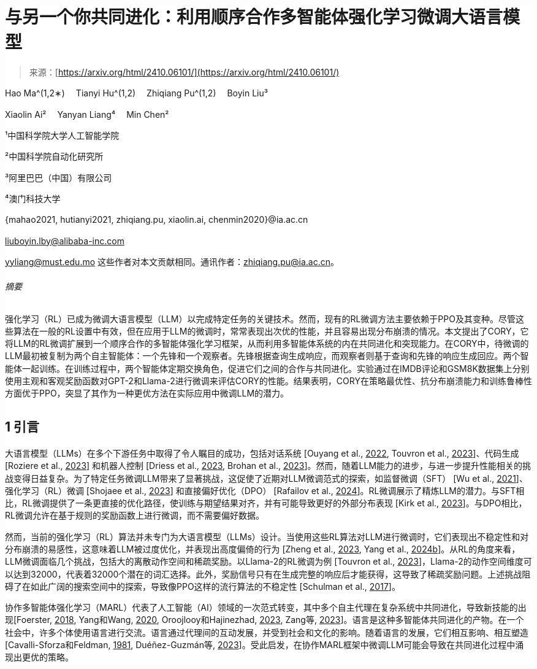

# 与另一个你共同进化：利用顺序合作多智能体强化学习微调大语言模型  

> 来源：[https://arxiv.org/html/2410.06101/](https://arxiv.org/html/2410.06101/)  

Hao Ma^(1,2∗)  Tianyi Hu^(1,2)  Zhiqiang Pu^(1,2)  Boyin Liu³  

Xiaolin Ai²  Yanyan Liang⁴  Min Chen²  

¹中国科学院大学人工智能学院  

²中国科学院自动化研究所  

³阿里巴巴（中国）有限公司  

⁴澳门科技大学  

{mahao2021, hutianyi2021, zhiqiang.pu, xiaolin.ai, chenmin2020}@ia.ac.cn  

liuboyin.lby@alibaba-inc.com  

yyliang@must.edu.mo 这些作者对本文贡献相同。通讯作者：zhiqiang.pu@ia.ac.cn。  

###### 摘要  

强化学习（RL）已成为微调大语言模型（LLM）以完成特定任务的关键技术。然而，现有的RL微调方法主要依赖于PPO及其变种。尽管这些算法在一般的RL设置中有效，但在应用于LLM的微调时，常常表现出次优的性能，并且容易出现分布崩溃的情况。本文提出了CORY，它将LLM的RL微调扩展到一个顺序合作的多智能体强化学习框架，从而利用多智能体系统的内在共同进化和突现能力。在CORY中，待微调的LLM最初被复制为两个自主智能体：一个先锋和一个观察者。先锋根据查询生成响应，而观察者则基于查询和先锋的响应生成回应。两个智能体一起训练。在训练过程中，两个智能体定期交换角色，促进它们之间的合作与共同进化。实验通过在IMDB评论和GSM8K数据集上分别使用主观和客观奖励函数对GPT-2和Llama-2进行微调来评估CORY的性能。结果表明，CORY在策略最优性、抗分布崩溃能力和训练鲁棒性方面优于PPO，突显了其作为一种更优方法在实际应用中微调LLM的潜力。  

## 1 引言  

大语言模型（LLMs）在多个下游任务中取得了令人瞩目的成功，包括对话系统 [Ouyang et al., [2022](https://arxiv.org/html/2410.06101v1#bib.bib25), Touvron et al., [2023](https://arxiv.org/html/2410.06101v1#bib.bib33)]、代码生成 [Roziere et al., [2023](https://arxiv.org/html/2410.06101v1#bib.bib27)] 和机器人控制 [Driess et al., [2023](https://arxiv.org/html/2410.06101v1#bib.bib10), Brohan et al., [2023](https://arxiv.org/html/2410.06101v1#bib.bib4)]。然而，随着LLM能力的进步，与进一步提升性能相关的挑战变得日益复杂。为了特定任务微调LLM带来了显著挑战，这促使了近期对LLM微调范式的探索，如监督微调（SFT） [Wu et al., [2021](https://arxiv.org/html/2410.06101v1#bib.bib37)]、强化学习（RL）微调 [Shojaee et al., [2023](https://arxiv.org/html/2410.06101v1#bib.bib29)] 和直接偏好优化（DPO） [Rafailov et al., [2024](https://arxiv.org/html/2410.06101v1#bib.bib26)]。RL微调展示了精炼LLM的潜力。与SFT相比，RL微调提供了一条更直接的优化路径，使训练与期望结果对齐，并有可能导致更好的外部分布表现 [Kirk et al., [2023](https://arxiv.org/html/2410.06101v1#bib.bib18)]。与DPO相比，RL微调允许在基于规则的奖励函数上进行微调，而不需要偏好数据。

然而，当前的强化学习（RL）算法并未专门为大语言模型（LLMs）设计。当使用这些RL算法对LLM进行微调时，它们表现出不稳定性和对分布崩溃的易感性，这意味着LLM被过度优化，并表现出高度偏倚的行为 [Zheng et al., [2023](https://arxiv.org/html/2410.06101v1#bib.bib42), Yang et al., [2024b](https://arxiv.org/html/2410.06101v1#bib.bib39)]。从RL的角度来看，LLM微调面临几个挑战，包括大的离散动作空间和稀疏奖励。以Llama-2的RL微调为例 [Touvron et al., [2023](https://arxiv.org/html/2410.06101v1#bib.bib33)]，Llama-2的动作空间维度可以达到32000，代表着32000个潜在的词汇选择。此外，奖励信号只有在生成完整的响应后才能获得，这导致了稀疏奖励问题。上述挑战阻碍了在如此广阔的搜索空间中的探索，导致像PPO这样的流行算法的不稳定性 [Schulman et al., [2017](https://arxiv.org/html/2410.06101v1#bib.bib28)]。

协作多智能体强化学习（MARL）代表了人工智能（AI）领域的一次范式转变，其中多个自主代理在复杂系统中共同进化，导致新技能的出现[Foerster, [2018](https://arxiv.org/html/2410.06101v1#bib.bib13), Yang和Wang, [2020](https://arxiv.org/html/2410.06101v1#bib.bib40), Oroojlooy和Hajinezhad, [2023](https://arxiv.org/html/2410.06101v1#bib.bib24), Zang等, [2023](https://arxiv.org/html/2410.06101v1#bib.bib41)]。语言是这种多智能体共同进化的产物。在一个社会中，许多个体使用语言进行交流。语言通过代理间的互动发展，并受到社会和文化的影响。随着语言的发展，它们相互影响、相互塑造[Cavalli-Sforza和Feldman, [1981](https://arxiv.org/html/2410.06101v1#bib.bib6), Duéñez-Guzmán等, [2023](https://arxiv.org/html/2410.06101v1#bib.bib11)]。受此启发，在协作MARL框架中微调LLM可能会导致在共同进化过程中涌现出更优的策略。
